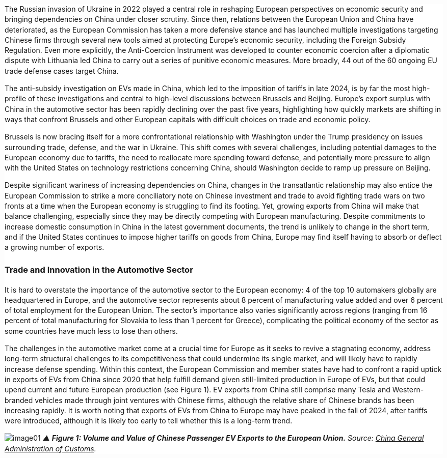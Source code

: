 The Russian invasion of Ukraine in 2022 played a central role in reshaping European perspectives on economic security and bringing dependencies on China under closer scrutiny. Since then, relations between the European Union and China have deteriorated, as the European Commission has taken a more defensive stance and has launched multiple investigations targeting Chinese firms through several new tools aimed at protecting Europe’s economic security, including the Foreign Subsidy Regulation. Even more explicitly, the Anti-Coercion Instrument was developed to counter economic coercion after a diplomatic dispute with Lithuania led China to carry out a series of punitive economic measures. More broadly, 44 out of the 60 ongoing EU trade defense cases target China.

The anti-subsidy investigation on EVs made in China, which led to the imposition of tariffs in late 2024, is by far the most high-profile of these investigations and central to high-level discussions between Brussels and Beijing. Europe’s export surplus with China in the automotive sector has been rapidly declining over the past five years, highlighting how quickly markets are shifting in ways that confront Brussels and other European capitals with difficult choices on trade and economic policy.

Brussels is now bracing itself for a more confrontational relationship with Washington under the Trump presidency on issues surrounding trade, defense, and the war in Ukraine. This shift comes with several challenges, including potential damages to the European economy due to tariffs, the need to reallocate more spending toward defense, and potentially more pressure to align with the United States on technology restrictions concerning China, should Washington decide to ramp up pressure on Beijing.

Despite significant wariness of increasing dependencies on China, changes in the transatlantic relationship may also entice the European Commission to strike a more conciliatory note on Chinese investment and trade to avoid fighting trade wars on two fronts at a time when the European economy is struggling to find its footing. Yet, growing exports from China will make that balance challenging, especially since they may be directly competing with European manufacturing. Despite commitments to increase domestic consumption in China in the latest government documents, the trend is unlikely to change in the short term, and if the United States continues to impose higher tariffs on goods from China, Europe may find itself having to absorb or deflect a growing number of exports.


### Trade and Innovation in the Automotive Sector

It is hard to overstate the importance of the automotive sector to the European economy: 4 of the top 10 automakers globally are headquartered in Europe, and the automotive sector represents about 8 percent of manufacturing value added and over 6 percent of total employment for the European Union. The sector’s importance also varies significantly across regions (ranging from 16 percent of total manufacturing for Slovakia to less than 1 percent for Greece), complicating the political economy of the sector as some countries have much less to lose than others.

The challenges in the automotive market come at a crucial time for Europe as it seeks to revive a stagnating economy, address long-term structural challenges to its competitiveness that could undermine its single market, and will likely have to rapidly increase defense spending. Within this context, the European Commission and member states have had to confront a rapid uptick in exports of EVs from China since 2020 that help fulfill demand given still-limited production in Europe of EVs, but that could upend current and future European production (see Figure 1). EV exports from China still comprise many Tesla and Western-branded vehicles made through joint ventures with Chinese firms, although the relative share of Chinese brands has been increasing rapidly. It is worth noting that exports of EVs from China to Europe may have peaked in the fall of 2024, after tariffs were introduced, although it is likely too early to tell whether this is a long-term trend.

![image01](https://i.imgur.com/0pp0H4F.png)
_▲ __Figure 1: Volume and Value of Chinese Passenger EV Exports to the European Union.__ Source: [China General Administration of Customs](http://stats.customs.gov.cn/indexEn)._
